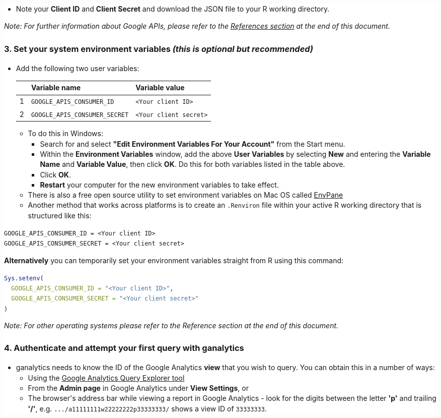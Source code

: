 * Note your **Client ID** and **Client Secret** and download the JSON file to your R working directory.

_Note: For further information about Google APIs, please refer to the [References section](https://github.com/jdeboer/ganalytics/blob/master/README.md#useful-references) at the end of this document._

### 3. Set your system environment variables _(this is optional but recommended)_
* Add the following two user variables:

  |     | Variable name                 | Variable value         |
  | --- | ----------------------------- | ---------------------- |
  |   1 | `GOOGLE_APIS_CONSUMER_ID`     | `<Your client ID>`     |
  |   2 | `GOOGLE_APIS_CONSUMER_SECRET` | `<Your client secret>` |

  * To do this in Windows:
    * Search for and select **"Edit Environment Variables For Your Account"** from the Start menu.
    * Within the **Environment Variables** window, add the above **User Variables** by selecting **New** and entering the **Variable Name** and **Variable Value**, then click **OK**. Do this for both variables listed in the table above.
    * Click **OK**.
    * **Restart** your computer for the new environment variables to take effect.
  * There is also a free open source utility to set environment variables on Mac OS called [EnvPane](https://github.com/hschmidt/EnvPane)
  * Another method that works across platforms is to create an `.Renviron` file within your active R working directory that is structured like this:
  
```
GOOGLE_APIS_CONSUMER_ID = <Your client ID>
GOOGLE_APIS_CONSUMER_SECRET = <Your client secret>
```

**Alternatively** you can temporarily set your environment variables straight from R using this command:

```r
Sys.setenv(
  GOOGLE_APIS_CONSUMER_ID = "<Your client ID>",
  GOOGLE_APIS_CONSUMER_SECRET = "<Your client secret>"
)
```

  _Note: For other operating systems please refer to the Reference section at the end of this document._

### 4. Authenticate and attempt your first query with ganalytics
* ganalytics needs to know the ID of the Google Analytics **view** that you wish to query. You can obtain this in a number of ways:
  * Using the [Google Analytics Query Explorer tool](https://ga-dev-tools.appspot.com/explorer/)
  * From the **Admin page** in Google Analytics under **View Settings**, or
  * The browser's address bar while viewing a report in Google Analytics - look for the digits between the letter **'p'** and trailing **'/'**, e.g. `.../a11111111w22222222p33333333/` shows a view ID of `33333333`.
